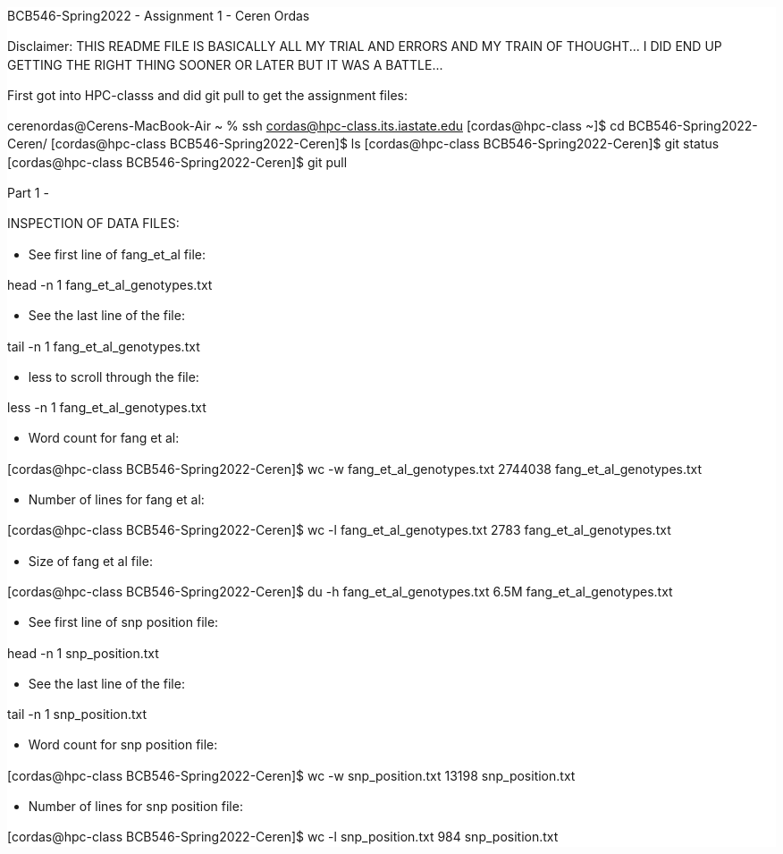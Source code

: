 BCB546-Spring2022 - Assignment 1 - Ceren Ordas

Disclaimer: THIS README FILE IS BASICALLY ALL MY TRIAL AND ERRORS AND MY TRAIN OF THOUGHT... I DID END UP GETTING THE RIGHT THING SOONER OR LATER BUT IT WAS A BATTLE...

First got into HPC-classs and did git pull to get the assignment files:

cerenordas@Cerens-MacBook-Air ~ % ssh cordas@hpc-class.its.iastate.edu
[cordas@hpc-class ~]$ cd BCB546-Spring2022-Ceren/
[cordas@hpc-class BCB546-Spring2022-Ceren]$ ls
[cordas@hpc-class BCB546-Spring2022-Ceren]$ git status
[cordas@hpc-class BCB546-Spring2022-Ceren]$ git pull

Part 1 - 

INSPECTION OF DATA FILES:

- See first line of fang_et_al file:

head -n 1 fang_et_al_genotypes.txt 

- See the last line of the file:

tail -n 1 fang_et_al_genotypes.txt 

- less to scroll through the file:

 less -n 1 fang_et_al_genotypes.txt

- Word count for fang et al:

[cordas@hpc-class BCB546-Spring2022-Ceren]$ wc -w fang_et_al_genotypes.txt 
2744038 fang_et_al_genotypes.txt

- Number of lines for fang et al:

[cordas@hpc-class BCB546-Spring2022-Ceren]$ wc -l fang_et_al_genotypes.txt 
2783 fang_et_al_genotypes.txt

- Size of fang et al file:

[cordas@hpc-class BCB546-Spring2022-Ceren]$ du -h fang_et_al_genotypes.txt 
6.5M	fang_et_al_genotypes.txt


- See first line of snp position file:

head -n 1 snp_position.txt

- See the last line of the file:

tail -n 1 snp_position.txt

- Word count for snp position file:


[cordas@hpc-class BCB546-Spring2022-Ceren]$ wc -w snp_position.txt 
13198 snp_position.txt

- Number of lines for snp position file:

[cordas@hpc-class BCB546-Spring2022-Ceren]$ wc -l snp_position.txt 
984 snp_position.txt
